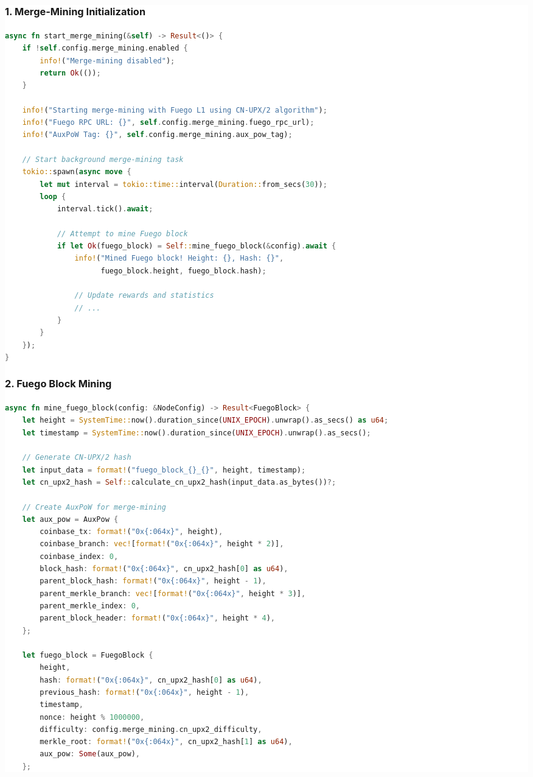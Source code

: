 ### **1. Merge-Mining Initialization**
```rust
async fn start_merge_mining(&self) -> Result<()> {
    if !self.config.merge_mining.enabled {
        info!("Merge-mining disabled");
        return Ok(());
    }

    info!("Starting merge-mining with Fuego L1 using CN-UPX/2 algorithm");
    info!("Fuego RPC URL: {}", self.config.merge_mining.fuego_rpc_url);
    info!("AuxPoW Tag: {}", self.config.merge_mining.aux_pow_tag);
    
    // Start background merge-mining task
    tokio::spawn(async move {
        let mut interval = tokio::time::interval(Duration::from_secs(30));
        loop {
            interval.tick().await;
            
            // Attempt to mine Fuego block
            if let Ok(fuego_block) = Self::mine_fuego_block(&config).await {
                info!("Mined Fuego block! Height: {}, Hash: {}", 
                      fuego_block.height, fuego_block.hash);
                
                // Update rewards and statistics
                // ...
            }
        }
    });
}
```

### **2. Fuego Block Mining**
```rust
async fn mine_fuego_block(config: &NodeConfig) -> Result<FuegoBlock> {
    let height = SystemTime::now().duration_since(UNIX_EPOCH).unwrap().as_secs() as u64;
    let timestamp = SystemTime::now().duration_since(UNIX_EPOCH).unwrap().as_secs();
    
    // Generate CN-UPX/2 hash
    let input_data = format!("fuego_block_{}_{}", height, timestamp);
    let cn_upx2_hash = Self::calculate_cn_upx2_hash(input_data.as_bytes())?;
    
    // Create AuxPoW for merge-mining
    let aux_pow = AuxPow {
        coinbase_tx: format!("0x{:064x}", height),
        coinbase_branch: vec![format!("0x{:064x}", height * 2)],
        coinbase_index: 0,
        block_hash: format!("0x{:064x}", cn_upx2_hash[0] as u64),
        parent_block_hash: format!("0x{:064x}", height - 1),
        parent_merkle_branch: vec![format!("0x{:064x}", height * 3)],
        parent_merkle_index: 0,
        parent_block_header: format!("0x{:064x}", height * 4),
    };
    
    let fuego_block = FuegoBlock {
        height,
        hash: format!("0x{:064x}", cn_upx2_hash[0] as u64),
        previous_hash: format!("0x{:064x}", height - 1),
        timestamp,
        nonce: height % 1000000,
        difficulty: config.merge_mining.cn_upx2_difficulty,
        merkle_root: format!("0x{:064x}", cn_upx2_hash[1] as u64),
        aux_pow: Some(aux_pow),
    };
```